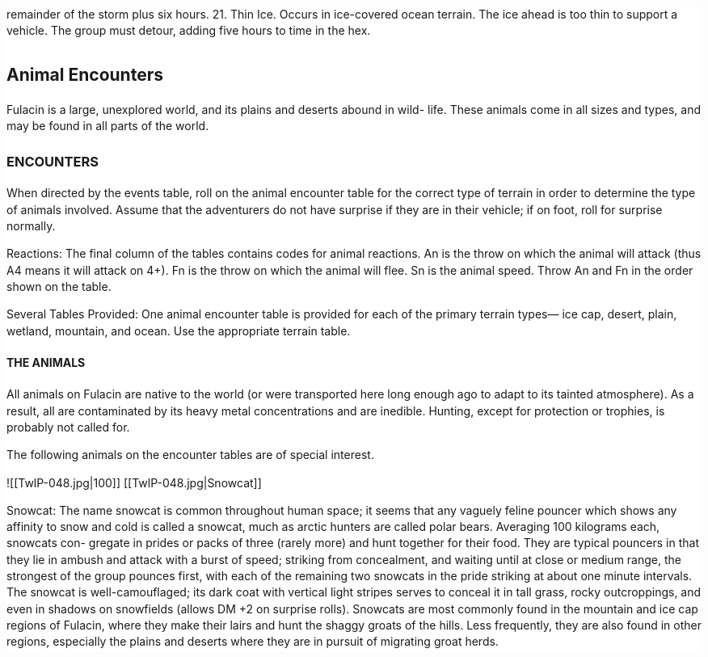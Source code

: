 remainder of the storm plus six hours.
21. Thin Ice. Occurs in ice-covered ocean terrain. The ice ahead is too thin to
support a vehicle. The group must detour, adding five hours to time in the hex.

## Animal Encounters

Fulacin is a large, unexplored world, and its plains and deserts abound in wild-
life. These animals come in all sizes and types, and may be found in all parts of the
world.

### ENCOUNTERS

When directed by the events table, roll on the animal encounter table for the
correct type of terrain in order to determine the type of animals involved. Assume
that the adventurers do not have surprise if they are in their vehicle; if on foot, roll
for surprise normally.

Reactions: The final column of the tables contains codes for animal reactions.
An is the throw on which the animal will attack (thus A4 means it will attack on
4+). Fn is the throw on which the animal will flee. Sn is the animal speed. Throw
An and Fn in the order shown on the table.

Several Tables Provided: One animal encounter table is provided for each of the
primary terrain types— ice cap, desert, plain, wetland, mountain, and ocean. Use
the appropriate terrain table.

#### THE ANIMALS

All animals on Fulacin are native to the world (or were transported here long
enough ago to adapt to its tainted atmosphere). As a result, all are contaminated by
its heavy metal concentrations and are inedible. Hunting, except for protection or
trophies, is probably not called for.

The following animals on the encounter tables are of special interest.

![[TwlP-048.jpg|100]]
[[TwlP-048.jpg|Snowcat]]

Snowcat: The name snowcat is common throughout human space; it seems that
any vaguely feline pouncer which shows any
affinity to snow and cold is called a snowcat,
much as arctic hunters are called polar bears.
Averaging 100 kilograms each, snowcats con-
gregate in prides or packs of three (rarely
more) and hunt together for their food. They
are typical pouncers in that they lie in ambush
and attack with a burst of speed; striking from
concealment, and waiting until at close or
medium range, the strongest of the group
pounces first, with each of the remaining two snowcats in the pride striking at
about one minute intervals.
The snowcat is well-camouflaged; its dark coat with vertical light stripes serves to
conceal it in tall grass, rocky outcroppings, and even in shadows on snowfields
(allows DM +2 on surprise rolls).
Snowcats are most commonly found in the mountain and ice cap regions of
Fulacin, where they make their lairs and hunt the shaggy groats of the hills. Less
frequently, they are also found in other regions, especially the plains and deserts
where they are in pursuit of migrating groat herds.
